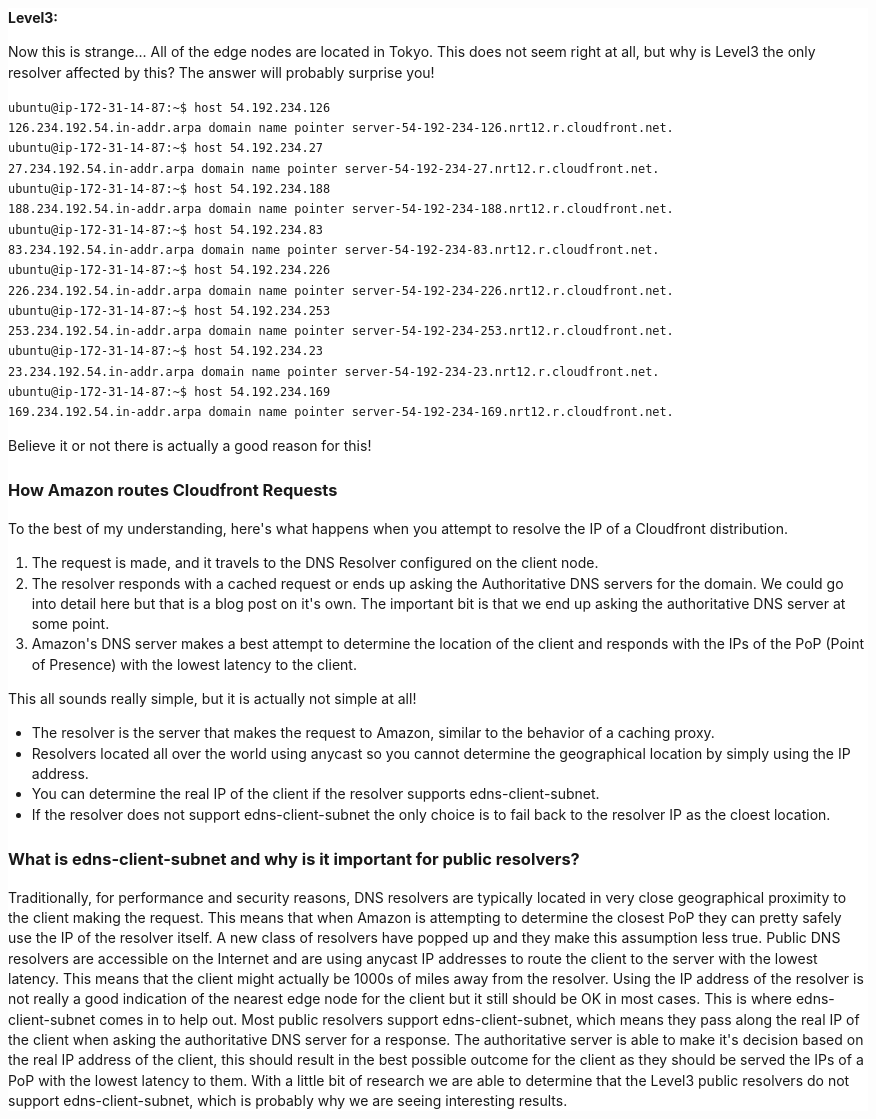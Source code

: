 
**Level3:**

Now this is strange... All of the edge nodes are located in Tokyo. This does not seem right at all, but why is Level3 the only resolver affected by this? The answer will probably surprise you!

```bash
ubuntu@ip-172-31-14-87:~$ host 54.192.234.126
126.234.192.54.in-addr.arpa domain name pointer server-54-192-234-126.nrt12.r.cloudfront.net.
ubuntu@ip-172-31-14-87:~$ host 54.192.234.27
27.234.192.54.in-addr.arpa domain name pointer server-54-192-234-27.nrt12.r.cloudfront.net.
ubuntu@ip-172-31-14-87:~$ host 54.192.234.188
188.234.192.54.in-addr.arpa domain name pointer server-54-192-234-188.nrt12.r.cloudfront.net.
ubuntu@ip-172-31-14-87:~$ host 54.192.234.83
83.234.192.54.in-addr.arpa domain name pointer server-54-192-234-83.nrt12.r.cloudfront.net.
ubuntu@ip-172-31-14-87:~$ host 54.192.234.226
226.234.192.54.in-addr.arpa domain name pointer server-54-192-234-226.nrt12.r.cloudfront.net.
ubuntu@ip-172-31-14-87:~$ host 54.192.234.253
253.234.192.54.in-addr.arpa domain name pointer server-54-192-234-253.nrt12.r.cloudfront.net.
ubuntu@ip-172-31-14-87:~$ host 54.192.234.23
23.234.192.54.in-addr.arpa domain name pointer server-54-192-234-23.nrt12.r.cloudfront.net.
ubuntu@ip-172-31-14-87:~$ host 54.192.234.169
169.234.192.54.in-addr.arpa domain name pointer server-54-192-234-169.nrt12.r.cloudfront.net.
```

Believe it or not there is actually a good reason for this! 

### How Amazon routes Cloudfront Requests

To the best of my understanding, here's what happens when you attempt to resolve the IP of a Cloudfront distribution.
1. The request is made, and it travels to the DNS Resolver configured on the client node.
2. The resolver responds with a cached request or ends up asking the Authoritative DNS servers for the domain. We could go into detail here but that is a blog post on it's own. The important bit is that we end up asking the authoritative DNS server at some point.
3. Amazon's DNS server makes a best attempt to determine the location of the client and responds with the IPs of the PoP (Point of Presence) with the lowest latency to the client.

This all sounds really simple, but it is actually not simple at all!
- The resolver is the server that makes the request to Amazon, similar to the behavior of a caching proxy.
- Resolvers located all over the world using anycast so you cannot determine the geographical location by simply using the IP address.
- You can determine the real IP of the client if the resolver supports edns-client-subnet.
- If the resolver does not support edns-client-subnet the only choice is to fail back to the resolver IP as the cloest location.

### What is edns-client-subnet and why is it important for public resolvers?
Traditionally, for performance and security reasons, DNS resolvers are typically located in very close geographical proximity to the client making the request. This means that when Amazon is attempting to determine the closest PoP they can pretty safely use the IP of the resolver itself. A new class of resolvers have popped up and they make this assumption less true. Public DNS resolvers are accessible on the Internet and are using anycast IP addresses to route the client to the server with the lowest latency. This means that the client might actually be 1000s of miles away from the resolver. Using the IP address of the resolver is not really a good indication of the nearest edge node for the client but it still should be OK in most cases.
This is where edns-client-subnet comes in to help out. Most public resolvers support edns-client-subnet, which means they pass along the real IP of the client when asking the authoritative DNS server for a response. The authoritative server is able to make it's decision based on the real IP address of the client, this should result in the best possible outcome for the client as they should be served the IPs of a PoP with the lowest latency to them. With a little bit of research we are able to determine that the Level3 public resolvers do not support edns-client-subnet, which is probably why we are seeing interesting results.
